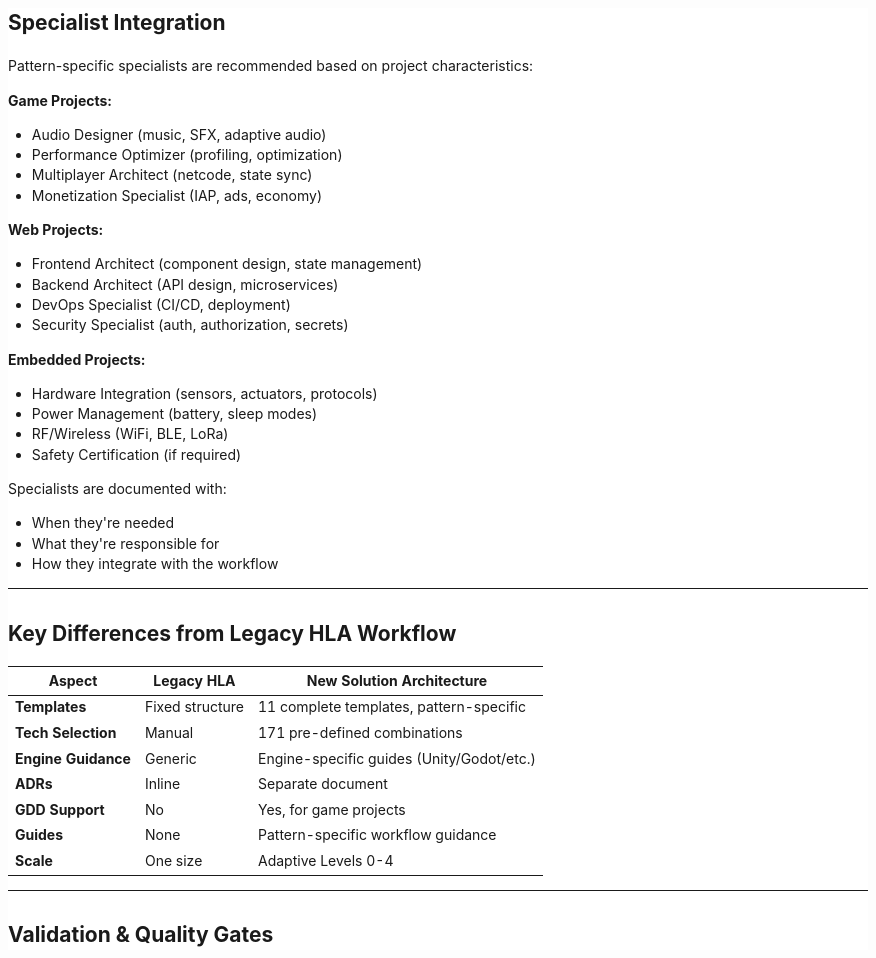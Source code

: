 
## Specialist Integration

Pattern-specific specialists are recommended based on project characteristics:

**Game Projects:**

- Audio Designer (music, SFX, adaptive audio)
- Performance Optimizer (profiling, optimization)
- Multiplayer Architect (netcode, state sync)
- Monetization Specialist (IAP, ads, economy)

**Web Projects:**

- Frontend Architect (component design, state management)
- Backend Architect (API design, microservices)
- DevOps Specialist (CI/CD, deployment)
- Security Specialist (auth, authorization, secrets)

**Embedded Projects:**

- Hardware Integration (sensors, actuators, protocols)
- Power Management (battery, sleep modes)
- RF/Wireless (WiFi, BLE, LoRa)
- Safety Certification (if required)

Specialists are documented with:

- When they're needed
- What they're responsible for
- How they integrate with the workflow

---

## Key Differences from Legacy HLA Workflow

| Aspect              | Legacy HLA      | New Solution Architecture                 |
| ------------------- | --------------- | ----------------------------------------- |
| **Templates**       | Fixed structure | 11 complete templates, pattern-specific   |
| **Tech Selection**  | Manual          | 171 pre-defined combinations              |
| **Engine Guidance** | Generic         | Engine-specific guides (Unity/Godot/etc.) |
| **ADRs**            | Inline          | Separate document                         |
| **GDD Support**     | No              | Yes, for game projects                    |
| **Guides**          | None            | Pattern-specific workflow guidance        |
| **Scale**           | One size        | Adaptive Levels 0-4                       |

---

## Validation & Quality Gates
